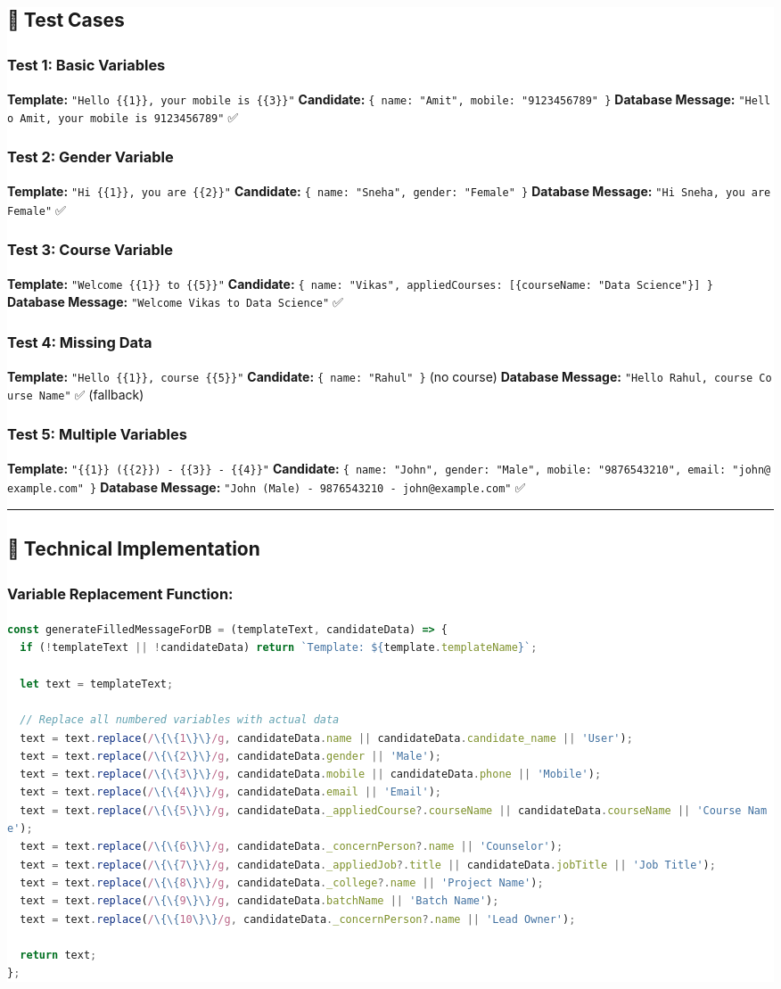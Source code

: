 
## 🧪 Test Cases

### Test 1: Basic Variables
**Template:** `"Hello {{1}}, your mobile is {{3}}"`
**Candidate:** `{ name: "Amit", mobile: "9123456789" }`
**Database Message:** `"Hello Amit, your mobile is 9123456789"` ✅

### Test 2: Gender Variable
**Template:** `"Hi {{1}}, you are {{2}}"`
**Candidate:** `{ name: "Sneha", gender: "Female" }`
**Database Message:** `"Hi Sneha, you are Female"` ✅

### Test 3: Course Variable
**Template:** `"Welcome {{1}} to {{5}}"`
**Candidate:** `{ name: "Vikas", appliedCourses: [{courseName: "Data Science"}] }`
**Database Message:** `"Welcome Vikas to Data Science"` ✅

### Test 4: Missing Data
**Template:** `"Hello {{1}}, course {{5}}"`
**Candidate:** `{ name: "Rahul" }` (no course)
**Database Message:** `"Hello Rahul, course Course Name"` ✅ (fallback)

### Test 5: Multiple Variables
**Template:** `"{{1}} ({{2}}) - {{3}} - {{4}}"`
**Candidate:** `{ name: "John", gender: "Male", mobile: "9876543210", email: "john@example.com" }`
**Database Message:** `"John (Male) - 9876543210 - john@example.com"` ✅

---

## 🔧 Technical Implementation

### Variable Replacement Function:
```javascript
const generateFilledMessageForDB = (templateText, candidateData) => {
  if (!templateText || !candidateData) return `Template: ${template.templateName}`;
  
  let text = templateText;
  
  // Replace all numbered variables with actual data
  text = text.replace(/\{\{1\}\}/g, candidateData.name || candidateData.candidate_name || 'User');
  text = text.replace(/\{\{2\}\}/g, candidateData.gender || 'Male');
  text = text.replace(/\{\{3\}\}/g, candidateData.mobile || candidateData.phone || 'Mobile');
  text = text.replace(/\{\{4\}\}/g, candidateData.email || 'Email');
  text = text.replace(/\{\{5\}\}/g, candidateData._appliedCourse?.courseName || candidateData.courseName || 'Course Name');
  text = text.replace(/\{\{6\}\}/g, candidateData._concernPerson?.name || 'Counselor');
  text = text.replace(/\{\{7\}\}/g, candidateData._appliedJob?.title || candidateData.jobTitle || 'Job Title');
  text = text.replace(/\{\{8\}\}/g, candidateData._college?.name || 'Project Name');
  text = text.replace(/\{\{9\}\}/g, candidateData.batchName || 'Batch Name');
  text = text.replace(/\{\{10\}\}/g, candidateData._concernPerson?.name || 'Lead Owner');
  
  return text;
};
```
